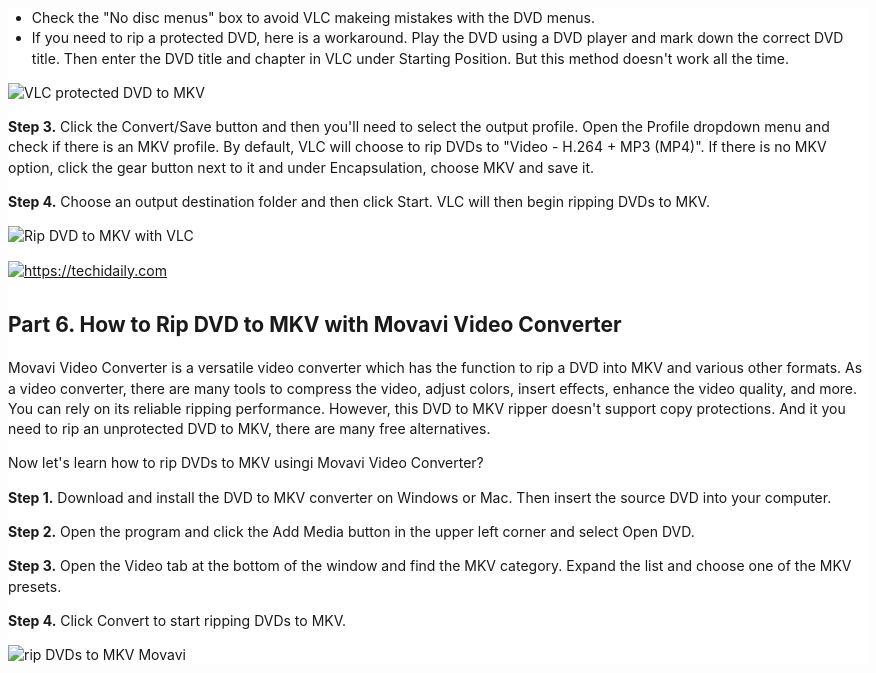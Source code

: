 * Check the "No disc menus" box to avoid VLC makeing mistakes with the DVD menus.
* If you need to rip a protected DVD, here is a workaround. Play the DVD using a DVD player and mark down the correct DVD title. Then enter the DVD title and chapter in VLC under Starting Position. But this method doesn't work all the time.

![VLC protected DVD to MKV](https://www.winxdvd.com/resource/../seo-img/dvd-ripper/rip-chapters-off-dvd-vlc.jpg) 

**Step 3.** Click the Convert/Save button and then you'll need to select the output profile. Open the Profile dropdown menu and check if there is an MKV profile. By default, VLC will choose to rip DVDs to "Video - H.264 + MP3 (MP4)". If there is no MKV option, click the gear button next to it and under Encapsulation, choose MKV and save it. 

**Step 4.** Choose an output destination folder and then click Start. VLC will then begin ripping DVDs to MKV. 

![Rip DVD to MKV with VLC](https://www.winxdvd.com/resource/../seo-img/rip-dvd-mp4/vlc-output.jpg) 






<a href="https://zebaoaffiliateprogram.pxf.io/c/5597632/2137975/21526" target="_top" id="2137975">
  <img src="//a.impactradius-go.com/display-ad/21526-2137975" border="0" alt="https://techidaily.com" width="728" height="90"/>
</a>
<img height="0" width="0" src="https://zebaoaffiliateprogram.pxf.io/i/5597632/2137975/21526" style="position:absolute;visibility:hidden;" border="0" />





## Part 6\. How to Rip DVD to MKV with Movavi Video Converter

Movavi Video Converter is a versatile video converter which has the function to rip a DVD into MKV and various other formats. As a video converter, there are many tools to compress the video, adjust colors, insert effects, enhance the video quality, and more. You can rely on its reliable ripping performance. However, this DVD to MKV ripper doesn't support copy protections. And it you need to rip an unprotected DVD to MKV, there are many free alternatives. 

Now let's learn how to rip DVDs to MKV usingi Movavi Video Converter? 

**Step 1\.** Download and install the DVD to MKV converter on Windows or Mac. Then insert the source DVD into your computer. 

**Step 2.** Open the program and click the Add Media button in the upper left corner and select Open DVD.

**Step 3.** Open the Video tab at the bottom of the window and find the MKV category. Expand the list and choose one of the MKV presets. 

**Step 4.** Click Convert to start ripping DVDs to MKV. 

![rip DVDs to MKV Movavi](https://www.winxdvd.com/resource/../seo-img/dvd-ripper/movavi-700.jpg) 




